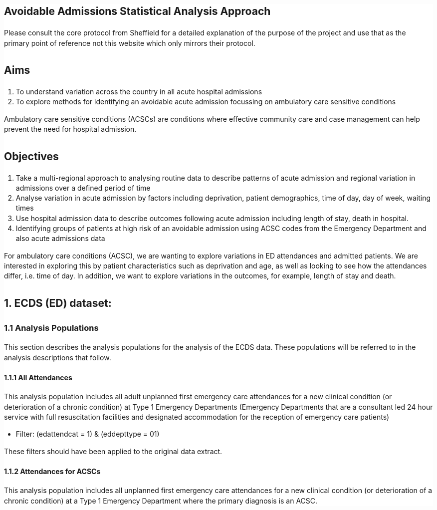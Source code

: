 ## Avoidable Admissions Statistical Analysis Approach

Please consult the core protocol from Sheffield for a detailed explanation of the purpose of the project and use that as the primary point of reference not this website which only mirrors their protocol.

## Aims

1.	To understand variation across the country in all acute hospital admissions 
2.	To explore methods for identifying an avoidable acute admission focussing on ambulatory care sensitive conditions

Ambulatory care sensitive conditions (ACSCs) are conditions where effective community care and case management can help prevent the need for hospital admission.

## Objectives

1.	Take a multi-regional approach to analysing routine data to describe patterns of acute admission and regional variation in admissions over a defined period of time
2.	Analyse variation in acute admission by factors including deprivation, patient demographics, time of day, day of week, waiting times
3.	Use hospital admission data to describe outcomes following acute admission including length of stay, death in hospital.
4.	 Identifying groups of patients at high risk of an avoidable admission using ACSC codes from the Emergency Department and also acute admissions data

For ambulatory care conditions (ACSC), we are wanting to explore variations in ED attendances and admitted patients. We are interested in exploring this by patient characteristics such as deprivation and age, as well as looking to see how the attendances differ, i.e. time of day. In addition, we want to explore variations in the outcomes, for example, length of stay and death.

## 1. ECDS (ED) dataset:

### 1.1 Analysis Populations
This section describes the analysis populations for the analysis of the ECDS data. These populations will be referred to in the analysis descriptions that follow.

#### 1.1.1 All Attendances
This analysis population includes all adult unplanned first emergency care attendances for a new clinical condition (or deterioration of a chronic condition) at Type 1 Emergency Departments (Emergency Departments that are a consultant led 24 hour service with full resuscitation facilities and designated accommodation for the reception of emergency care patients)

- Filter: (edattendcat = 1) & (eddepttype = 01)

These filters should have been applied to the original data extract.

#### 1.1.2 Attendances for ACSCs
This analysis population includes all unplanned first emergency care attendances for a new clinical condition (or deterioration of a chronic condition) at a Type 1 Emergency Department where the primary diagnosis is an ACSC.

